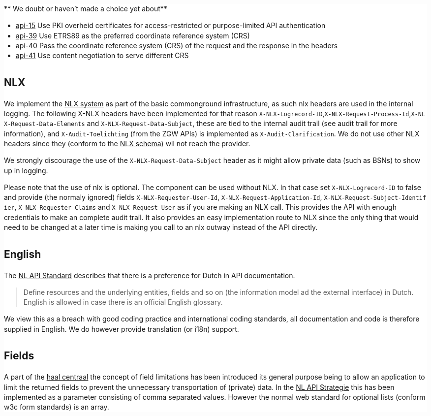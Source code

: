 
** We doubt or haven’t made a choice yet about**

- [api-15](https://docs.geostandaarden.nl/api/API-Strategie/#api-15) Use PKI overheid certificates for access-restricted or purpose-limited API authentication
- [api-39](https://docs.geostandaarden.nl/api/API-Strategie/#api-39) Use ETRS89 as the preferred coordinate reference system (CRS)
- [api-40](https://docs.geostandaarden.nl/api/API-Strategie/#api-40) Pass the coordinate reference system (CRS) of the request and the response in the headers
- [api-41](https://docs.geostandaarden.nl/api/API-Strategie/#api-41) Use content negotiation to serve different CRS

NLX 
-------
We implement the [NLX system](https://docs.nlx.io/understanding-the-basics/introduction/) as part of the basic commonground infrastructure, as such nlx headers are used in the internal logging.
The following X-NLX headers have been implemented for that reason `X-NLX-Logrecord-ID`,`X-NLX-Request-Process-Id`,`X-NLX-Request-Data-Elements` and `X-NLX-Request-Data-Subject`, these are tied to the internal audit trail (see audit trail for more information), and `X-Audit-Toelichting` (from the ZGW APIs) is implemented as `X-Audit-Clarification`. We do not use other NLX headers since they (conform to the [NLX schema](https://docs.nlx.io/reference-information/transaction-log-headers/)) wil not reach the provider. 

We strongly discourage the use of the `X-NLX-Request-Data-Subject` header as it might allow private data (such as BSNs) to show up in logging.

Please note that the use of nlx is optional. The component can be used without NLX. In that case set `X-NLX-Logrecord-ID` to false and provide (the normaly ignored)  fields `X-NLX-Requester-User-Id`, `X-NLX-Request-Application-Id`, `X-NLX-Request-Subject-Identifier`, `X-NLX-Requester-Claims` and `X-NLX-Request-User` as if you are making an NLX call. This provides the API with enough credentials to make an complete audit trail. It also provides an easy implementation route to NLX since the only thing that would need to be changed at a later time is making you call to an nlx outway instead of the API directly. 

English
-------
The [NL API Standard](https://geonovum.github.io/KP-APIs/#api-04-define-interfaces-in-dutch-unless-there-is-an-official-english-glossary) describes that there is a preference for Dutch in API documentation.

> Define resources and the underlying entities, fields and so on (the information model ad the external interface) in Dutch. English is allowed in case there is an official English glossary.

We view this as a breach with good coding practice and international coding standards, all documentation and code is therefore supplied in English. We do however provide translation (or i18n) support. 

Fields
-------
A part of the [haal centraal](https://raw.githubusercontent.com/VNG-Realisatie/Haal-Centraal-BRP-bevragen/master/api-specificatie/Bevraging-Ingeschreven-Persoon/openapi.yaml) the concept of field limitations has been introduced its general purpose being to allow an application to limit the returned fields to prevent the unnecessary transportation of (private) data. In the [NL API Strategie](https://github.com/VNG-Realisatie/Haal-Centraal-BRP-bevragen/blob/master/features/fields.feature) this has been implemented as a parameter consisting of comma separated values. However the normal web standard for optional lists (conform w3c form standards) is an array.
